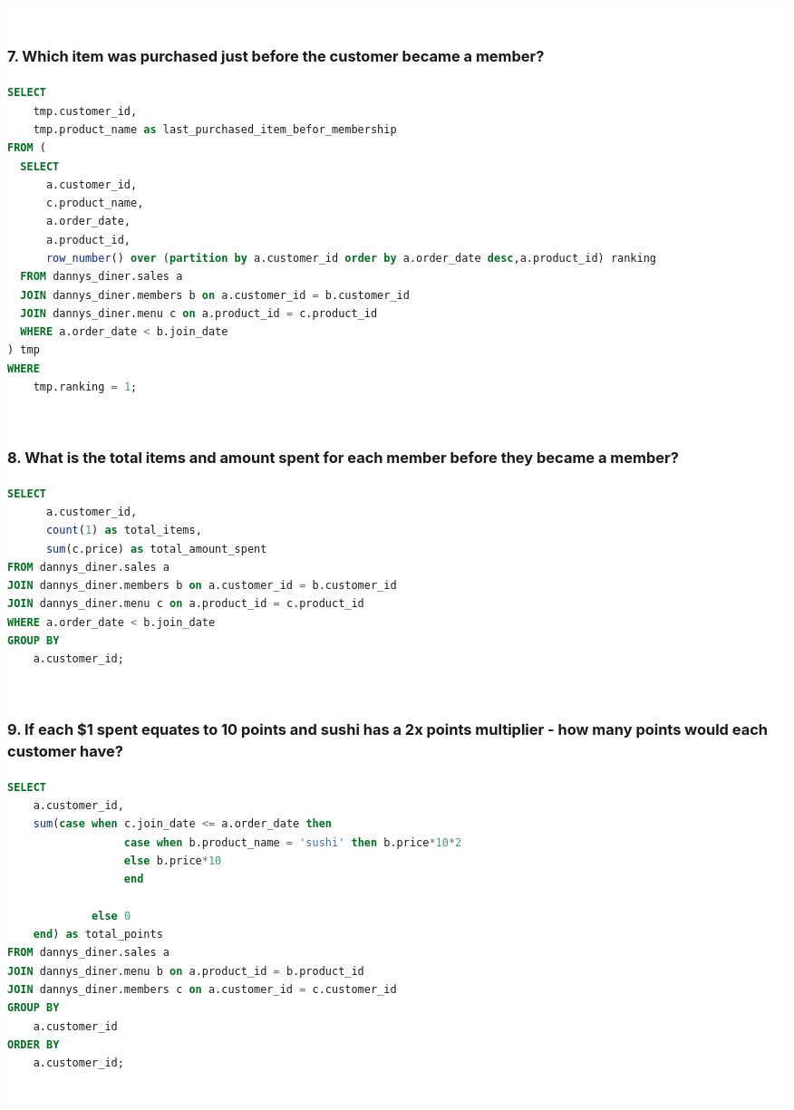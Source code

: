 &nbsp;
### 7. Which item was purchased just before the customer became a member?
```sql
SELECT
	tmp.customer_id,
    tmp.product_name as last_purchased_item_befor_membership
FROM (
  SELECT 
      a.customer_id,
      c.product_name,
  	  a.order_date,
  	  a.product_id,
      row_number() over (partition by a.customer_id order by a.order_date desc,a.product_id) ranking
  FROM dannys_diner.sales a
  JOIN dannys_diner.members b on a.customer_id = b.customer_id
  JOIN dannys_diner.menu c on a.product_id = c.product_id
  WHERE a.order_date < b.join_date
) tmp
WHERE
	tmp.ranking = 1;
```
&nbsp;
### 8. What is the total items and amount spent for each member before they became a member?
```sql
SELECT 
      a.customer_id,
      count(1) as total_items,
      sum(c.price) as total_amount_spent
FROM dannys_diner.sales a
JOIN dannys_diner.members b on a.customer_id = b.customer_id
JOIN dannys_diner.menu c on a.product_id = c.product_id
WHERE a.order_date < b.join_date
GROUP BY 
	a.customer_id;
```
&nbsp;
### 9.  If each $1 spent equates to 10 points and sushi has a 2x points multiplier - how many points would each customer have?
```sql
SELECT
	a.customer_id,
	sum(case when c.join_date <= a.order_date then
                  case when b.product_name = 'sushi' then b.price*10*2
                  else b.price*10
                  end
                  
             else 0
    end) as total_points
FROM dannys_diner.sales a
JOIN dannys_diner.menu b on a.product_id = b.product_id
JOIN dannys_diner.members c on a.customer_id = c.customer_id
GROUP BY
	a.customer_id
ORDER BY
	a.customer_id;
```
&nbsp;